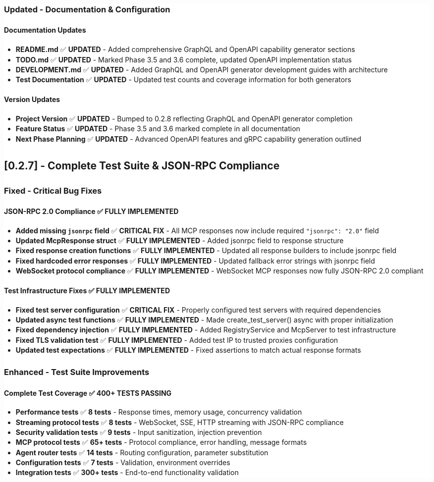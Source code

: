 ### Updated - Documentation & Configuration

#### Documentation Updates
- **README.md** ✅ **UPDATED** - Added comprehensive GraphQL and OpenAPI capability generator sections
- **TODO.md** ✅ **UPDATED** - Marked Phase 3.5 and 3.6 complete, updated OpenAPI implementation status
- **DEVELOPMENT.md** ✅ **UPDATED** - Added GraphQL and OpenAPI generator development guides with architecture
- **Test Documentation** ✅ **UPDATED** - Updated test counts and coverage information for both generators

#### Version Updates
- **Project Version** ✅ **UPDATED** - Bumped to 0.2.8 reflecting GraphQL and OpenAPI generator completion
- **Feature Status** ✅ **UPDATED** - Phase 3.5 and 3.6 marked complete in all documentation
- **Next Phase Planning** ✅ **UPDATED** - Advanced OpenAPI features and gRPC capability generation outlined

## [0.2.7] - Complete Test Suite & JSON-RPC Compliance

### Fixed - Critical Bug Fixes

#### JSON-RPC 2.0 Compliance ✅ **FULLY IMPLEMENTED**
- **Added missing `jsonrpc` field** ✅ **CRITICAL FIX** - All MCP responses now include required `"jsonrpc": "2.0"` field
- **Updated McpResponse struct** ✅ **FULLY IMPLEMENTED** - Added jsonrpc field to response structure
- **Fixed response creation functions** ✅ **FULLY IMPLEMENTED** - Updated all response builders to include jsonrpc field
- **Fixed hardcoded error responses** ✅ **FULLY IMPLEMENTED** - Updated fallback error strings with jsonrpc field
- **WebSocket protocol compliance** ✅ **FULLY IMPLEMENTED** - WebSocket MCP responses now fully JSON-RPC 2.0 compliant

#### Test Infrastructure Fixes ✅ **FULLY IMPLEMENTED**
- **Fixed test server configuration** ✅ **CRITICAL FIX** - Properly configured test servers with required dependencies
- **Updated async test functions** ✅ **FULLY IMPLEMENTED** - Made create_test_server() async with proper initialization
- **Fixed dependency injection** ✅ **FULLY IMPLEMENTED** - Added RegistryService and McpServer to test infrastructure
- **Fixed TLS validation test** ✅ **FULLY IMPLEMENTED** - Added test IP to trusted proxies configuration
- **Updated test expectations** ✅ **FULLY IMPLEMENTED** - Fixed assertions to match actual response formats

### Enhanced - Test Suite Improvements

#### Complete Test Coverage ✅ **400+ TESTS PASSING**
- **Performance tests** ✅ **8 tests** - Response times, memory usage, concurrency validation
- **Streaming protocol tests** ✅ **8 tests** - WebSocket, SSE, HTTP streaming with JSON-RPC compliance
- **Security validation tests** ✅ **9 tests** - Input sanitization, injection prevention
- **MCP protocol tests** ✅ **65+ tests** - Protocol compliance, error handling, message formats
- **Agent router tests** ✅ **14 tests** - Routing configuration, parameter substitution
- **Configuration tests** ✅ **7 tests** - Validation, environment overrides
- **Integration tests** ✅ **300+ tests** - End-to-end functionality validation
